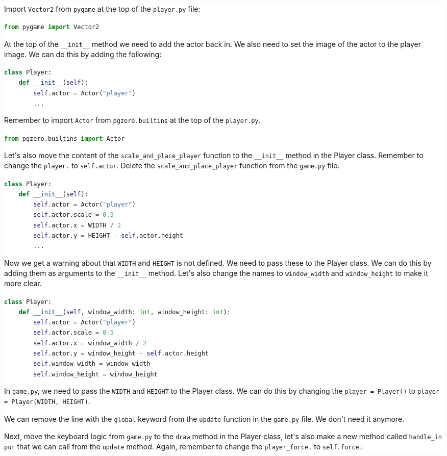 Import `Vector2` from `pygame` at the top of the `player.py` file:

```python
from pygame import Vector2
```

At the top of the `__init__` method we need to add the actor back in. We also need to set the image of the actor to the player image. We can do this by adding the following:

```python
class Player:
    def __init__(self):
        self.actor = Actor("player")
        ...
```

Remember to import `Actor` from `pgzero.builtins` at the top of the `player.py`.

```python
from pgzero.builtins import Actor
```

Let's also move the content of the `scale_and_place_player` function to the `__init__` method in the Player class. Remember to change the `player.` to `self.actor`. Delete the `scale_and_place_player` function from the `game.py` file.

```python
class Player:
    def __init__(self):
        self.actor = Actor("player")
        self.actor.scale = 0.5
        self.actor.x = WIDTH / 2
        self.actor.y = HEIGHT - self.actor.height
        ...
```

Now we get a warning about that `WIDTH` and `HEIGHT` is not defined. We need to pass these to the Player class. We can do this by adding them as arguments to the `__init__` method. Let's also change the names to `window_width` and `window_height` to make it more clear.

```python
class Player:
    def __init__(self, window_width: int, window_height: int):
        self.actor = Actor("player")
        self.actor.scale = 0.5
        self.actor.x = window_width / 2
        self.actor.y = window_height - self.actor.height
        self.window_width = window_width
        self.window_height = window_height
```

In `game.py`, we need to pass the `WIDTH` and `HEIGHT` to the Player class. We can do this by changing the `player = Player()` to `player = Player(WIDTH, HEIGHT)`.

We can remove the line with the `global` keyword from the `update` function in the `game.py` file. We don't need it anymore.

Next, move the keyboard logic from `game.py` to the `draw` method in the Player class, let's also make a new method called `handle_input` that we can call from the `update` method. Again, remember to change the `player_force.` to `self.force`.:
